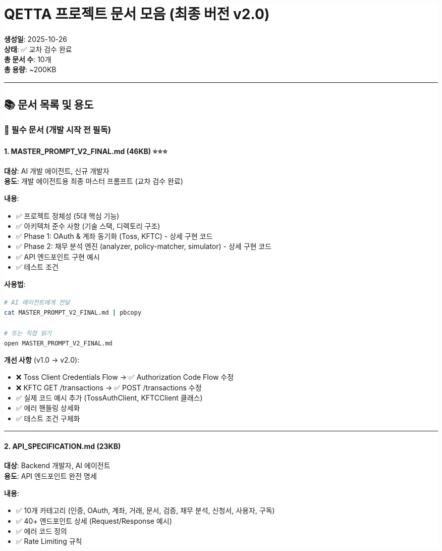 # QETTA 프로젝트 문서 모음 (최종 버전 v2.0)

**생성일**: 2025-10-26  
**상태**: ✅ 교차 검수 완료  
**총 문서 수**: 10개  
**총 용량**: ~200KB

---

## 📚 문서 목록 및 용도

### 🎯 필수 문서 (개발 시작 전 필독)

#### 1. **MASTER_PROMPT_V2_FINAL.md** (46KB) ⭐⭐⭐
**대상**: AI 개발 에이전트, 신규 개발자  
**용도**: 개발 에이전트용 최종 마스터 프롬프트 (교차 검수 완료)

**내용**:
- ✅ 프로젝트 정체성 (5대 핵심 기능)
- ✅ 아키텍처 준수 사항 (기술 스택, 디렉토리 구조)
- ✅ Phase 1: OAuth & 계좌 동기화 (Toss, KFTC) - 상세 구현 코드
- ✅ Phase 2: 채무 분석 엔진 (analyzer, policy-matcher, simulator) - 상세 구현 코드
- ✅ API 엔드포인트 구현 예시
- ✅ 테스트 조건

**사용법**:
```bash
# AI 에이전트에게 전달
cat MASTER_PROMPT_V2_FINAL.md | pbcopy

# 또는 직접 읽기
open MASTER_PROMPT_V2_FINAL.md
```

**개선 사항** (v1.0 → v2.0):
- ❌ Toss Client Credentials Flow → ✅ Authorization Code Flow 수정
- ❌ KFTC GET /transactions → ✅ POST /transactions 수정
- ✅ 실제 코드 예시 추가 (TossAuthClient, KFTCClient 클래스)
- ✅ 에러 핸들링 상세화
- ✅ 테스트 조건 구체화

---

#### 2. **API_SPECIFICATION.md** (23KB)
**대상**: Backend 개발자, AI 에이전트  
**용도**: API 엔드포인트 완전 명세

**내용**:
- ✅ 10개 카테고리 (인증, OAuth, 계좌, 거래, 문서, 검증, 채무 분석, 신청서, 사용자, 구독)
- ✅ 40+ 엔드포인트 상세 (Request/Response 예시)
- ✅ 에러 코드 정의
- ✅ Rate Limiting 규칙
